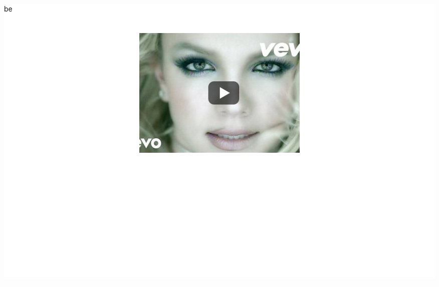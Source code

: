 be</span></i></div><div style='font-family: "times new roman",serif; text-align: center;'><i><span style="font-size: medium;"><br /></span></i></div><div style='font-family: "times new roman",serif; font-size: xx-large; text-align: center;'><a href="https://www.youtube.com/watch?v=AJWtLf4-WWs"><img alt="" border="0" id="BLOGGER_PHOTO_ID_6440120667612207570" src="reqs/3.bp.blogspot.com/-A86y_L26PZ4/WV_noD-tWdI/AAAAAAAAAVU/69SCcwc8pMQGibWZ_xhDeOn7yOrLmz0PACK4BGAYYCw/s320/image-740135.png" /></a></div><div style='font-family: "times new roman",serif; font-size: xx-large; text-align: center;'><br /></div><div style='font-family: "times new roman",serif; font-size: xx-large; text-align: center;'><span style="color: white;">rekiel&lt;lirn</span></div><div style='font-family: "times new roman",serif; text-align: center;'><span style="color: white; font-size: xx-small;">yippee i a kiay</span></div><div style='font-family: "times new roman",serif; text-align: center;'><span style="color: white; font-size: xx-small;"><br /></span></div><div style='font-family: "times new roman",serif; text-align: center;'><span style="color: white; font-size: xx-small;">it's getting <b>fun-ny</b> right?</span></div></div></div></div><div hspace="streak-pt-mark" style="max-height: 1px;"><span style="color: white;"><img alt="" src="reqs/mailfoogae.appspot.com/t?sender=aYWRhbUBmcm9tdGhlbWFjaGluZS5vcmc%3D&amp;type=zerocontent&amp;guid=510fb1e6-35f0-4d9a-92f2-688bb5e29f32" style="max-height: 0px; overflow: hidden; width: 0px;" /><span style="color: white; font-size: xx-small;">ᐧ</span></span></div></div><br /><br clear="all" /><div><br /></div><br /></div><div hspace="streak-pt-mark" style="max-height: 1px;"><img alt="" src="reqs/mailfoogae.appspot.com/t?sender=aYWRhbUBmcm9tdGhlbWFjaGluZS5vcmc%3D&amp;type=zerocontent&amp;guid=7fa26107-6d91-4bc0-8187-d1f41c4a2421" style="max-height: 0px; overflow: hidden; width: 0px;" /><span style="color: white; font-size: xx-small;">ᐧ</span></div>